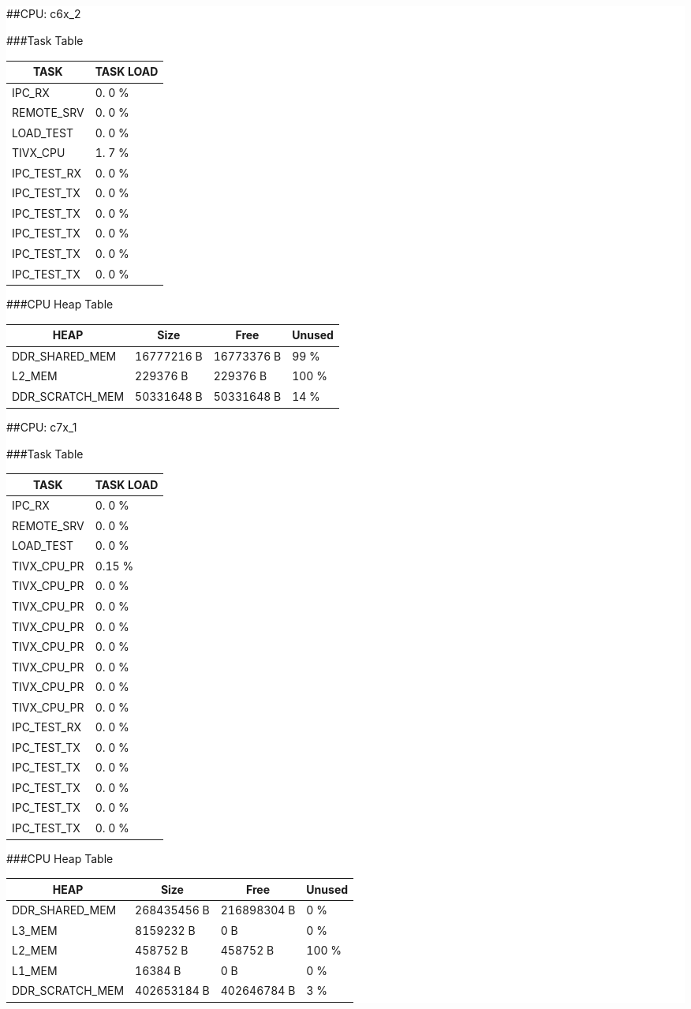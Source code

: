 ##CPU: c6x_2

###Task Table

TASK          | TASK LOAD
--------------|-------
          IPC_RX   |   0. 0 %
      REMOTE_SRV   |   0. 0 %
       LOAD_TEST   |   0. 0 %
        TIVX_CPU   |   1. 7 %
     IPC_TEST_RX   |   0. 0 %
     IPC_TEST_TX   |   0. 0 %
     IPC_TEST_TX   |   0. 0 %
     IPC_TEST_TX   |   0. 0 %
     IPC_TEST_TX   |   0. 0 %
     IPC_TEST_TX   |   0. 0 %

###CPU Heap Table

HEAP   | Size  | Free | Unused
--------|-------|------|---------
  DDR_SHARED_MEM |   16777216 B |   16773376 B |  99 %
          L2_MEM |     229376 B |     229376 B | 100 %
 DDR_SCRATCH_MEM |   50331648 B |   50331648 B |  14 %

##CPU: c7x_1

###Task Table

TASK          | TASK LOAD
--------------|-------
          IPC_RX   |   0. 0 %
      REMOTE_SRV   |   0. 0 %
       LOAD_TEST   |   0. 0 %
     TIVX_CPU_PR   |   0.15 %
     TIVX_CPU_PR   |   0. 0 %
     TIVX_CPU_PR   |   0. 0 %
     TIVX_CPU_PR   |   0. 0 %
     TIVX_CPU_PR   |   0. 0 %
     TIVX_CPU_PR   |   0. 0 %
     TIVX_CPU_PR   |   0. 0 %
     TIVX_CPU_PR   |   0. 0 %
     IPC_TEST_RX   |   0. 0 %
     IPC_TEST_TX   |   0. 0 %
     IPC_TEST_TX   |   0. 0 %
     IPC_TEST_TX   |   0. 0 %
     IPC_TEST_TX   |   0. 0 %
     IPC_TEST_TX   |   0. 0 %

###CPU Heap Table

HEAP   | Size  | Free | Unused
--------|-------|------|---------
  DDR_SHARED_MEM |  268435456 B |  216898304 B |   0 %
          L3_MEM |    8159232 B |          0 B |   0 %
          L2_MEM |     458752 B |     458752 B | 100 %
          L1_MEM |      16384 B |          0 B |   0 %
 DDR_SCRATCH_MEM |  402653184 B |  402646784 B |   3 %
